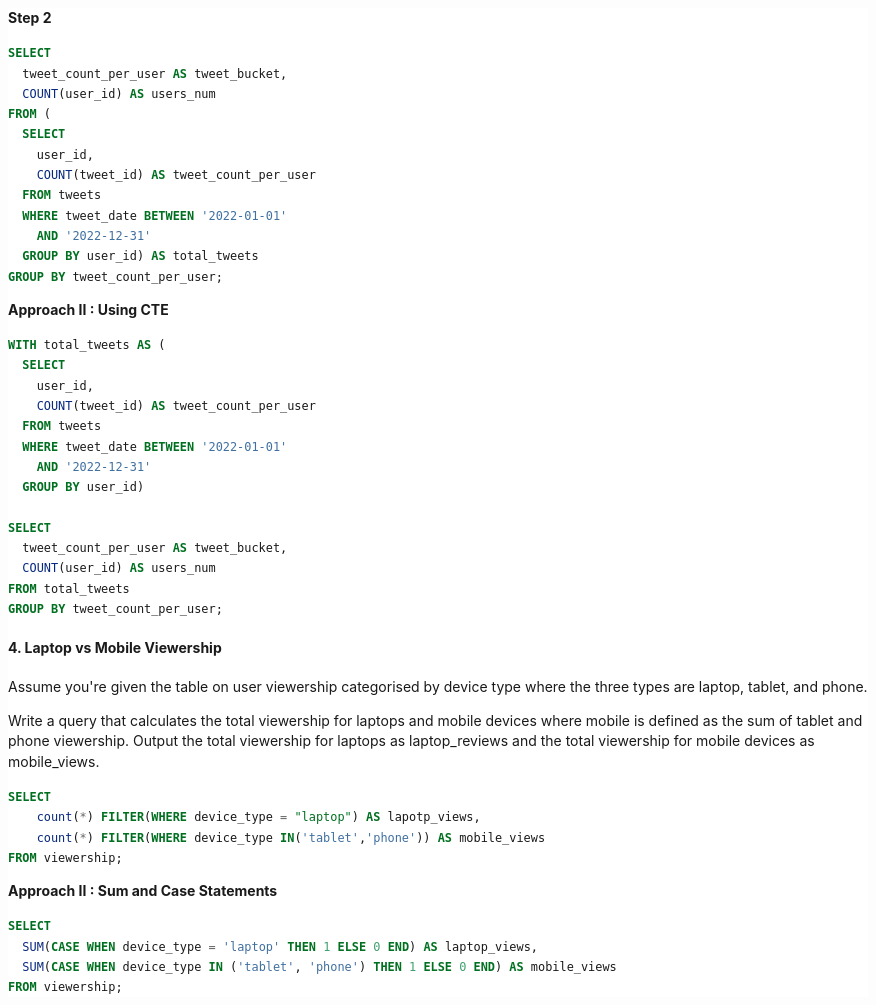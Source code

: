 **Step 2**

```sql
SELECT 
  tweet_count_per_user AS tweet_bucket, 
  COUNT(user_id) AS users_num 
FROM (
  SELECT 
    user_id, 
    COUNT(tweet_id) AS tweet_count_per_user 
  FROM tweets 
  WHERE tweet_date BETWEEN '2022-01-01' 
    AND '2022-12-31'
  GROUP BY user_id) AS total_tweets 
GROUP BY tweet_count_per_user;
```

**Approach II : Using CTE**

```sql
WITH total_tweets AS (
  SELECT 
    user_id, 
    COUNT(tweet_id) AS tweet_count_per_user
  FROM tweets 
  WHERE tweet_date BETWEEN '2022-01-01' 
    AND '2022-12-31' 
  GROUP BY user_id) 
  
SELECT 
  tweet_count_per_user AS tweet_bucket, 
  COUNT(user_id) AS users_num 
FROM total_tweets 
GROUP BY tweet_count_per_user;
```

#### 4. Laptop vs Mobile Viewership

Assume you're given the table on user viewership categorised by device type where the three types are laptop, tablet, and phone.

Write a query that calculates the total viewership for laptops and mobile devices where mobile is defined as the sum of tablet and phone viewership. Output the total viewership for laptops as laptop_reviews and the total viewership for mobile devices as mobile_views.

```sql
SELECT
    count(*) FILTER(WHERE device_type = "laptop") AS lapotp_views,
    count(*) FILTER(WHERE device_type IN('tablet','phone')) AS mobile_views
FROM viewership;
```

**Approach II : Sum and Case Statements**

```sql
SELECT 
  SUM(CASE WHEN device_type = 'laptop' THEN 1 ELSE 0 END) AS laptop_views, 
  SUM(CASE WHEN device_type IN ('tablet', 'phone') THEN 1 ELSE 0 END) AS mobile_views 
FROM viewership;
```
